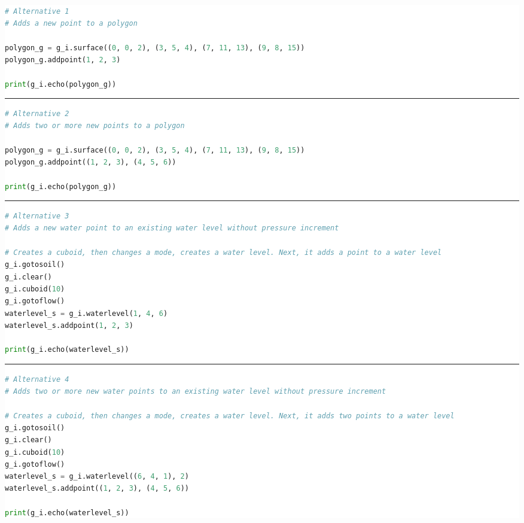
```python
# Alternative 1
# Adds a new point to a polygon

polygon_g = g_i.surface((0, 0, 2), (3, 5, 4), (7, 11, 13), (9, 8, 15))
polygon_g.addpoint(1, 2, 3)

print(g_i.echo(polygon_g))
```

---

```python
# Alternative 2
# Adds two or more new points to a polygon

polygon_g = g_i.surface((0, 0, 2), (3, 5, 4), (7, 11, 13), (9, 8, 15))
polygon_g.addpoint((1, 2, 3), (4, 5, 6))

print(g_i.echo(polygon_g))
```

---

```python
# Alternative 3
# Adds a new water point to an existing water level without pressure increment

# Creates a cuboid, then changes a mode, creates a water level. Next, it adds a point to a water level
g_i.gotosoil()
g_i.clear()
g_i.cuboid(10)
g_i.gotoflow()
waterlevel_s = g_i.waterlevel(1, 4, 6)
waterlevel_s.addpoint(1, 2, 3)

print(g_i.echo(waterlevel_s))
```

---

```python
# Alternative 4
# Adds two or more new water points to an existing water level without pressure increment

# Creates a cuboid, then changes a mode, creates a water level. Next, it adds two points to a water level
g_i.gotosoil()
g_i.clear()
g_i.cuboid(10)
g_i.gotoflow()
waterlevel_s = g_i.waterlevel((6, 4, 1), 2)
waterlevel_s.addpoint((1, 2, 3), (4, 5, 6))

print(g_i.echo(waterlevel_s))
```
